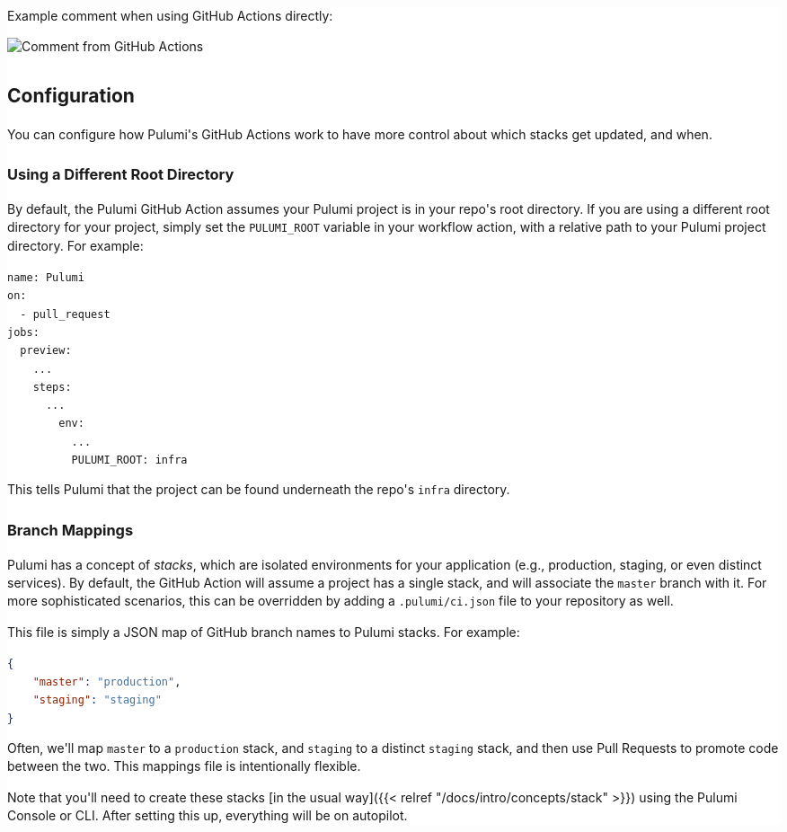 Example comment when using GitHub Actions directly:

![Comment from GitHub Actions](/images/docs/github-actions/pr-comment-actions.png)

## Configuration

You can configure how Pulumi's GitHub Actions work to have more control about which stacks get updated, and when.

### Using a Different Root Directory

By default, the Pulumi GitHub Action assumes your Pulumi project is in your repo's root
directory. If you are using a different root directory for your project, simply set the
`PULUMI_ROOT` variable in your workflow action, with a relative path to your Pulumi
project directory. For example:

```hcl
name: Pulumi
on:
  - pull_request
jobs:
  preview:
    ...
    steps:
      ...
        env:
          ...
          PULUMI_ROOT: infra
```

This tells Pulumi that the project can be found underneath the repo's `infra` directory.

### Branch Mappings

Pulumi has a concept of *stacks*, which are isolated environments for your application
(e.g., production, staging, or even distinct services). By default, the GitHub Action will
assume a project has a single stack, and will associate the `master` branch with it. For
more sophisticated scenarios, this can be overridden by adding a `.pulumi/ci.json` file to
your repository as well.

This file is simply a JSON map of GitHub branch names to Pulumi stacks. For example:

```json
{
    "master": "production",
    "staging": "staging"
}
```

Often, we'll map `master` to a `production` stack, and `staging` to a distinct `staging`
stack, and then use Pull Requests to promote code between the two. This mappings file is
intentionally flexible.

Note that you'll need to create these stacks [in the usual
way]({{< relref "/docs/intro/concepts/stack" >}}) using the Pulumi Console or CLI.
After setting this up, everything will be on autopilot.
